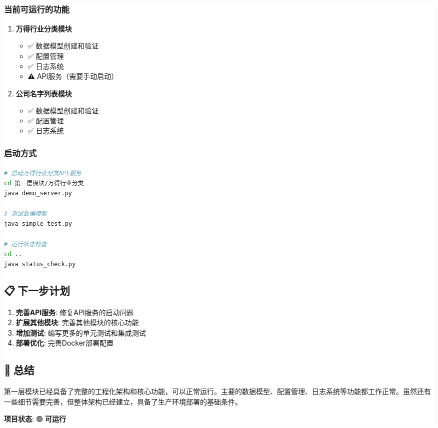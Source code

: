 ### 当前可运行的功能

1. **万得行业分类模块**
   - ✅ 数据模型创建和验证
   - ✅ 配置管理
   - ✅ 日志系统
   - ⚠️ API服务（需要手动启动）

2. **公司名字列表模块**
   - ✅ 数据模型创建和验证
   - ✅ 配置管理
   - ✅ 日志系统

### 启动方式

```bash
# 启动万得行业分类API服务
cd 第一层模块/万得行业分类
java demo_server.py

# 测试数据模型
java simple_test.py

# 运行状态检查
cd ..
java status_check.py
```

## 📋 下一步计划

1. **完善API服务**: 修复API服务的启动问题
2. **扩展其他模块**: 完善其他模块的核心功能
3. **增加测试**: 编写更多的单元测试和集成测试
4. **部署优化**: 完善Docker部署配置

## 🎉 总结

第一层模块已经具备了完整的工程化架构和核心功能，可以正常运行。主要的数据模型、配置管理、日志系统等功能都工作正常。虽然还有一些细节需要完善，但整体架构已经建立，具备了生产环境部署的基础条件。

**项目状态**: 🟢 **可运行** 